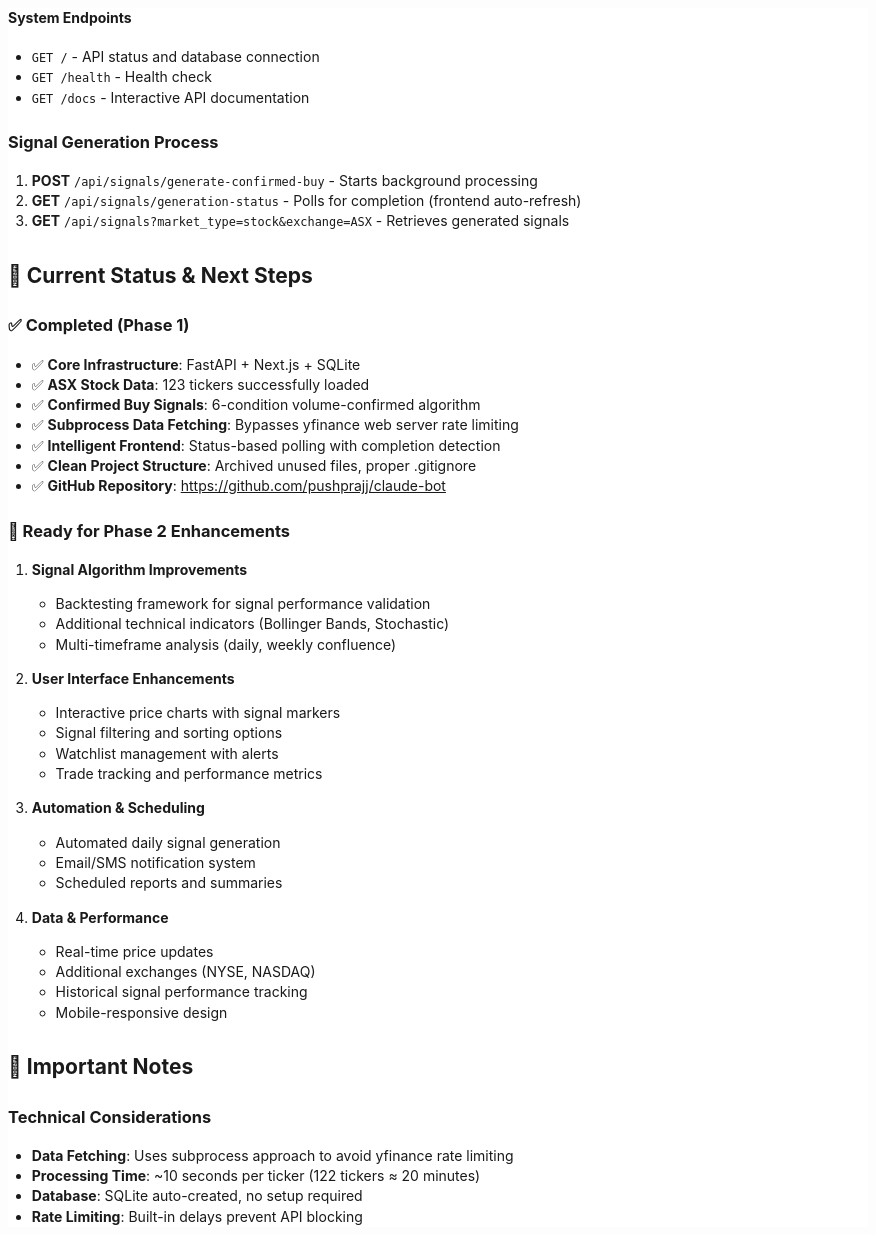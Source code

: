 #### System Endpoints
- `GET /` - API status and database connection
- `GET /health` - Health check
- `GET /docs` - Interactive API documentation

### **Signal Generation Process**
1. **POST** `/api/signals/generate-confirmed-buy` - Starts background processing
2. **GET** `/api/signals/generation-status` - Polls for completion (frontend auto-refresh)
3. **GET** `/api/signals?market_type=stock&exchange=ASX` - Retrieves generated signals

## 🚀 Current Status & Next Steps

### **✅ Completed (Phase 1)**
- ✅ **Core Infrastructure**: FastAPI + Next.js + SQLite
- ✅ **ASX Stock Data**: 123 tickers successfully loaded
- ✅ **Confirmed Buy Signals**: 6-condition volume-confirmed algorithm
- ✅ **Subprocess Data Fetching**: Bypasses yfinance web server rate limiting
- ✅ **Intelligent Frontend**: Status-based polling with completion detection
- ✅ **Clean Project Structure**: Archived unused files, proper .gitignore
- ✅ **GitHub Repository**: https://github.com/pushprajj/claude-bot

### **🎯 Ready for Phase 2 Enhancements**

1. **Signal Algorithm Improvements**
   - Backtesting framework for signal performance validation
   - Additional technical indicators (Bollinger Bands, Stochastic)
   - Multi-timeframe analysis (daily, weekly confluence)

2. **User Interface Enhancements**
   - Interactive price charts with signal markers
   - Signal filtering and sorting options
   - Watchlist management with alerts
   - Trade tracking and performance metrics

3. **Automation & Scheduling**
   - Automated daily signal generation
   - Email/SMS notification system
   - Scheduled reports and summaries

4. **Data & Performance**
   - Real-time price updates
   - Additional exchanges (NYSE, NASDAQ)
   - Historical signal performance tracking
   - Mobile-responsive design

## 🚨 Important Notes

### **Technical Considerations**
- **Data Fetching**: Uses subprocess approach to avoid yfinance rate limiting
- **Processing Time**: ~10 seconds per ticker (122 tickers ≈ 20 minutes)
- **Database**: SQLite auto-created, no setup required
- **Rate Limiting**: Built-in delays prevent API blocking
